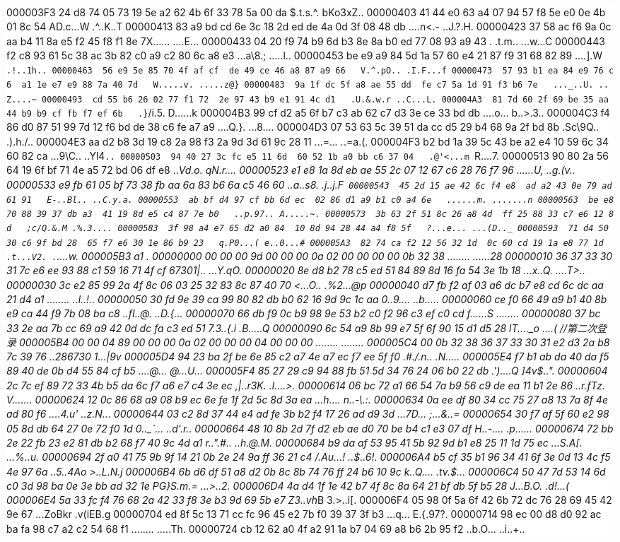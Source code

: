 000003F3  24 d8 74 05 73 19 5e a2  62 4b 6f 33 78 5a 00 da   $.t.s.^. bKo3xZ..
00000403  41 44 e0 63 a4 07 94 57  f8 5e e0 0e 4b 01 8c 54   AD.c...W .^..K..T
00000413  83 a9 bd cd 6e 3c 18 2d  ed de 4a 0d 3f 08 48 db   ....n<.- ..J.?.H.
00000423  37 58 ac f6 9a 0c aa b4  11 8a e5 f2 45 f8 f1 8e   7X...... ....E...
00000433  04 20 f9 74 b9 6d b3 8e  8a b0 ed 77 08 93 a9 43   . .t.m.. ...w...C
00000443  f2 c8 93 61 5c 38 ac 3b  82 c0 a9 c2 80 6c a8 e3   ...a\8.; .....l..
00000453  be e9 a9 84 5d 1a 57 60  e4 21 87 f9 31 68 82 89   ....].W` .!..1h..
00000463  56 e9 5e 85 70 4f af cf  de 49 ce 46 a8 87 a9 66   V.^.pO.. .I.F...f
00000473  57 93 b1 ea 84 e9 76 c6  a1 1e e7 e9 88 7a 40 7d   W.....v. .....z@}
00000483  9a 1f dc 5f a8 ae 55 dd  fe c7 5a 1d 91 f3 b6 7e   ..._..U. ..Z....~
00000493  cd 55 b6 26 02 77 f1 72  2e 97 43 b9 e1 91 4c d1   .U.&.w.r ..C...L.
000004A3  81 7d 60 2f 69 be 35 aa  44 b9 b9 cf fb f7 ef 6b   .}`/i.5. D......k
000004B3  99 cf d2 a5 6f b7 c3 ab  62 c7 d3 3e ce 33 bd db   ....o... b..>.3..
000004C3  f4 86 d0 87 51 99 7d 12  f6 bd de 38 c6 fe a7 a9   ....Q.}. ...8....
000004D3  07 53 63 5c 39 51 da cc  d5 29 b4 68 9a 2f bd 8b   .Sc\9Q.. .).h./..
000004E3  aa d2 b8 3d 19 c8 2a 98  f3 2a 9d 3d 61 9c 28 11   ...=..*. .*.=a.(.
000004F3  b2 bd 1a 39 5c 43 be a2  e4 10 59 6c 34 60 82 ca   ...9\C.. ..Yl4`..
00000503  94 40 27 3c fc e5 11 6d  60 52 1b a0 bb c6 37 04   .@'<...m `R....7.
00000513  90 80 2a 56 64 19 6f bf  71 4e a5 72 bd 06 df e8   ..*Vd.o. qN.r....
00000523  e1 e8 1a 8d eb ae 55 2c  07 12 67 c6 28 76 f7 96   ......U, ..g.(v..
00000533  e9 fb 61 05 bf 73 38 fb  aa 6a 83 b6 6a c5 46 60   ..a..s8. .j..j.F`
00000543  45 2d 15 ae 42 6c f4 e8  ad a2 43 0e 79 ad 61 91   E-..Bl.. ..C.y.a.
00000553  ab bf d4 97 cf bb 6d ec  02 86 d1 a9 b1 c0 a4 6e   ......m. .......n
00000563  be e8 70 88 39 37 db a3  41 19 8d e5 c4 87 7e b0   ..p.97.. A.....~.
00000573  3b 63 2f 51 8c 26 a8 4d  ff 25 88 33 c7 e6 12 8d   ;c/Q.&.M .%.3....
00000583  3f 98 a4 e7 65 d2 a0 84  10 8d 94 28 44 a4 f8 5f   ?...e... ...(D.._
00000593  71 d4 50 30 c6 9f bd 28  65 f7 e6 30 1e 86 b9 23   q.P0...( e..0...#
000005A3  82 74 ca f2 12 56 32 1d  0c 60 cd 19 1a e8 77 1d   .t...V2. .`....w.
000005B3  a1                                                 .
    00000000  00 00 00 9d 00 00 00 0a  02 00 00 00 00 0b 32 38   ........ ......28
    00000010  36 37 33 30 31 7c e6 ee  93 88 c1 59 16 71 4f cf   67301|.. ...Y.qO.
    00000020  8e d8 b2 78 c5 ed 51 84  89 8d 16 fa 54 3e 1b 18   ...x..Q. ....T>..
    00000030  3c e2 85 99 2a 4f 8c 06  03 25 32 83 8c 87 40 70   <...*O.. .%2...@p
    00000040  d7 fb f2 af 03 a6 dc b7  e8 cd 6c dc aa 21 d4 a1   ........ ..l..!..
    00000050  30 fd 9e 39 ca 99 80 82  db b0 62 16 9d 9c 1c aa   0..9.... ..b.....
    00000060  ce f0 66 49 a9 b1 40 8b  e9 ca 44 f9 7b 08 ba c8   ..fI..@. ..D.{...
    00000070  66 db f9 0c b9 98 9e 53  b2 c0 f2 96 c3 ef c0 cd   f......S ........
    00000080  37 bc 33 2e aa 7b cc 69  a9 42 0d dc fa c3 ed 51   7.3..{.i .B.....Q
    00000090  6c 54 a9 8b 99 e7 5f 6f  90 15 d1 d5 28            lT...._o ....(
      //第二次登录
000005B4  00 00 04 89 00 00 00 0a  02 00 00 00 04 00 00 00   ........ ........
000005C4  00 0b 32 38 36 37 33 30  31 e2 d3 2a b8 7c 39 76   ..286730 1..*.|9v
000005D4  94 23 ba 2f be 6e 85 c2  a7 4e a7 ec f7 ee 5f f0   .#./.n.. .N...._.
000005E4  f7 b1 ab da 40 da f5 89  40 de 0b d4 55 84 cf b5   ....@... @...U...
000005F4  85 27 29 c9 94 88 fb 51  5d 34 76 24 06 b0 22 db   .')....Q ]4v$..".
00000604  2c 7c ef 89 72 33 4b b5  da 6c f7 a6 e7 c4 3e ec   ,|..r3K. .l....>.
00000614  06 bc 72 a1 66 54 7a b9  56 c9 de ea 11 b1 2e 86   ..r.fTz. V.......
00000624  12 0c 86 68 a9 08 b9 ec  6e fe 1f 2d 5c 8d 3a ea   ...h.... n..-\.:.
00000634  0a ee df 80 34 cc 75 27  a8 13 7a 8f 4e ad 80 f6   ....4.u' ..z.N...
00000644  03 c2 8d 37 44 e4 ad fe  3b b2 f4 17 26 ad d9 3d   ...7D... ;...&..=
00000654  30 f7 af 5f 60 e2 98 05  8d db 64 27 0e 72 f0 1d   0.._`... ..d'.r..
00000664  48 10 8b 2d 7f d2 eb ae  d0 70 be b4 c1 e3 07 df   H..-.... .p......
00000674  72 bb 2e 22 fb 23 e2 81  db b2 68 f7 40 9c 4d a1   r..".#.. ..h.@.M.
00000684  b9 da af 53 95 41 5b 92  9d b1 e8 25 11 1d 75 ec   ...S.A[. ...%..u.
00000694  2f a0 41 75 9b 9f 14 21  0b 2e 24 9a ff 36 21 c4   /.Au...! ..$..6!.
000006A4  b5 cf 35 b1 96 34 41 6f  3e 0d 13 4c f5 4e 97 6a   ..5..4Ao >..L.N.j
000006B4  6b d6 df 51 a8 d2 0b 8c  8b 74 76 ff 24 b6 10 9c   k..Q.... .tv.$...
000006C4  50 47 7d 53 14 6d c0 3d  98 ba 0e 3e bb ad 32 1e   PG}S.m.= ...>..2.
000006D4  4a d4 1f 1e 42 b7 4f 8c  8a 64 21 bf db 5f b5 28   J...B.O. .d!.._.(
000006E4  5a 33 fc f4 76 68 2a 42  33 f8 3e b3 9d 69 5b e7   Z3..vh*B 3.>..i[.
000006F4  05 98 0f 5a 6f 42 6b 72  dc 76 28 69 45 42 9e 67   ...ZoBkr .v(iEB.g
00000704  ed 8f 5c 13 71 cc fc 96  45 e2 7b f0 39 37 3f b3   ..\.q... E.{.97?.
00000714  98 ec 00 d8 d0 92 ac ba  fa 98 c7 a2 c2 54 68 f1   ........ .....Th.
00000724  cb 12 62 a0 4f a2 91 1a  b7 04 69 a8 b6 2b 95 f2   ..b.O... ..i..+..